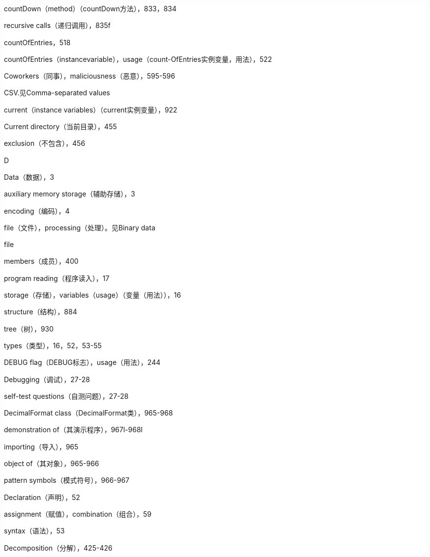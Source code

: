 countDown（method）（countDown方法），833，834

recursive calls（递归调用），835f

countOfEntries，518

countOfEntries（instancevariable），usage（count-OfEntries实例变量，用法），522

Coworkers（同事），maliciousness（恶意），595-596

CSV.见Comma-separated values

current（instance variables）（current实例变量），922

Current directory（当前目录），455

exclusion（不包含），456

D

Data（数据），3

auxiliary memory storage（辅助存储），3

encoding（编码），4

file（文件），processing（处理）。见Binary data

file

members（成员），400

program reading（程序读入），17

storage（存储），variables（usage）（变量（用法）），16

structure（结构），884

tree（树），930

types（类型），16，52，53-55

DEBUG flag（DEBUG标志），usage（用法），244

Debugging（调试），27-28

self-test questions（自测问题），27-28

DecimalFormat class（DecimalFormat类），965-968

demonstration of（其演示程序），967l-968l

importing（导入），965

object of（其对象），965-966

pattern symbols（模式符号），966-967

Declaration（声明），52

assignment（赋值），combination（组合），59

syntax（语法），53

Decomposition（分解），425-426
